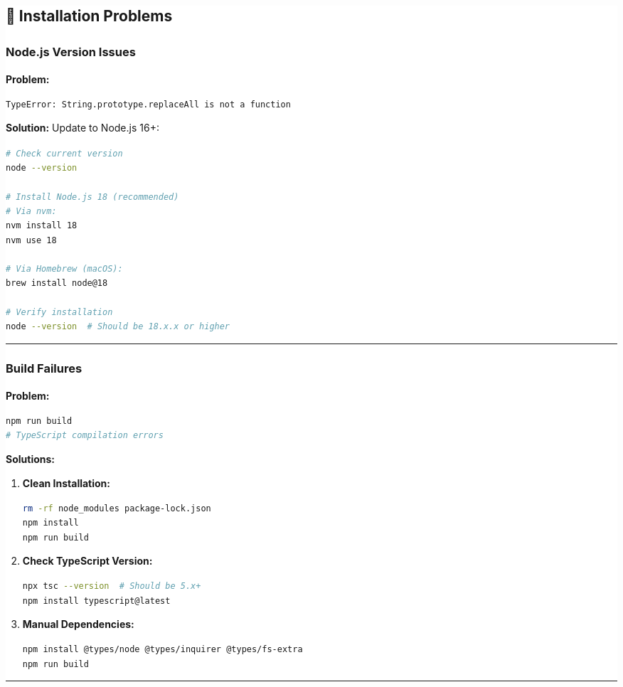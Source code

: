 
## 🔧 Installation Problems

### Node.js Version Issues

**Problem:**
```bash
TypeError: String.prototype.replaceAll is not a function
```

**Solution:**
Update to Node.js 16+:

```bash
# Check current version
node --version

# Install Node.js 18 (recommended)
# Via nvm:
nvm install 18
nvm use 18

# Via Homebrew (macOS):
brew install node@18

# Verify installation
node --version  # Should be 18.x.x or higher
```

---

### Build Failures

**Problem:**
```bash
npm run build
# TypeScript compilation errors
```

**Solutions:**

1. **Clean Installation:**
   ```bash
   rm -rf node_modules package-lock.json
   npm install
   npm run build
   ```

2. **Check TypeScript Version:**
   ```bash
   npx tsc --version  # Should be 5.x+
   npm install typescript@latest
   ```

3. **Manual Dependencies:**
   ```bash
   npm install @types/node @types/inquirer @types/fs-extra
   npm run build
   ```

---